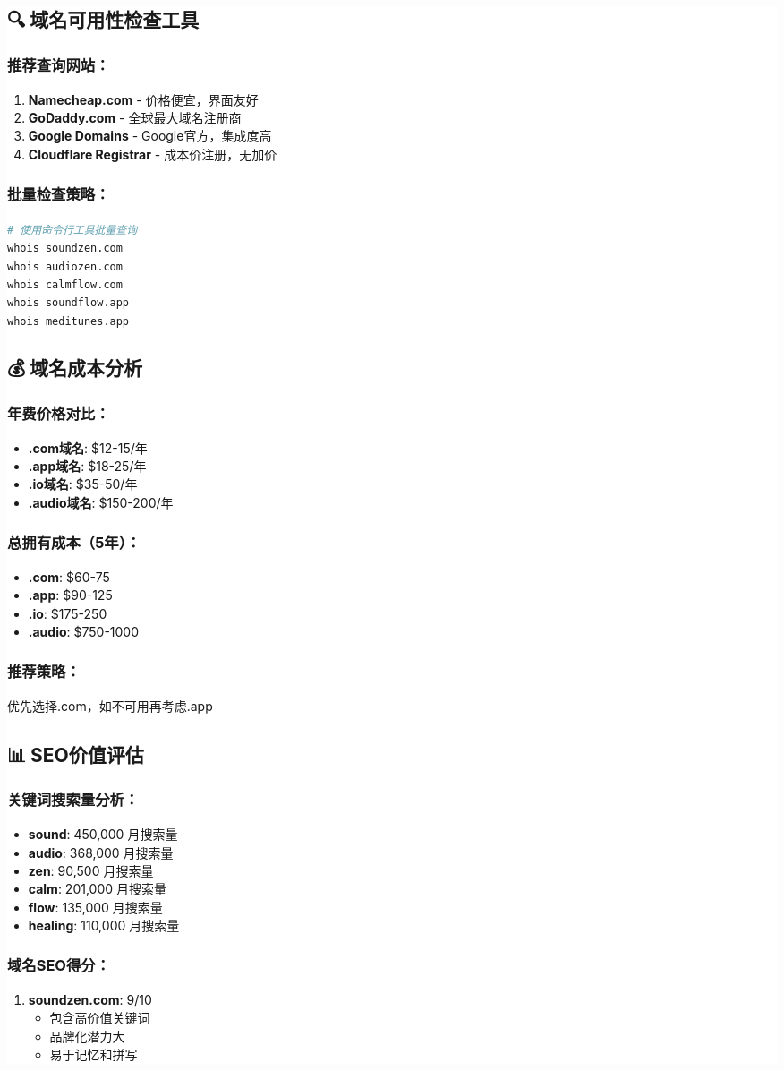 ## 🔍 域名可用性检查工具

### 推荐查询网站：
1. **Namecheap.com** - 价格便宜，界面友好
2. **GoDaddy.com** - 全球最大域名注册商
3. **Google Domains** - Google官方，集成度高
4. **Cloudflare Registrar** - 成本价注册，无加价

### 批量检查策略：
```bash
# 使用命令行工具批量查询
whois soundzen.com
whois audiozen.com
whois calmflow.com
whois soundflow.app
whois meditunes.app
```

## 💰 域名成本分析

### 年费价格对比：
- **.com域名**: $12-15/年
- **.app域名**: $18-25/年
- **.io域名**: $35-50/年
- **.audio域名**: $150-200/年

### 总拥有成本（5年）：
- **.com**: $60-75
- **.app**: $90-125
- **.io**: $175-250
- **.audio**: $750-1000

### 推荐策略：
优先选择.com，如不可用再考虑.app

## 📊 SEO价值评估

### 关键词搜索量分析：
- **sound**: 450,000 月搜索量
- **audio**: 368,000 月搜索量
- **zen**: 90,500 月搜索量
- **calm**: 201,000 月搜索量
- **flow**: 135,000 月搜索量
- **healing**: 110,000 月搜索量

### 域名SEO得分：
1. **soundzen.com**: 9/10
   - 包含高价值关键词
   - 品牌化潜力大
   - 易于记忆和拼写
